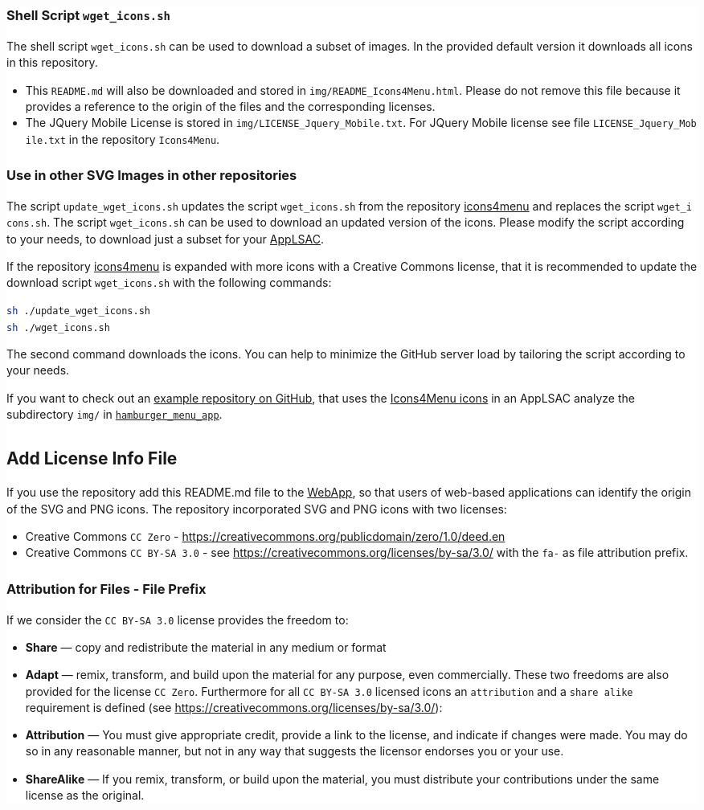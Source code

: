 ### Shell Script `wget_icons.sh`
The shell script `wget_icons.sh` can be used to download a subset of images. In the provided default version it downloads all icons in this repository.

* This `README.md` will also be  downloaded and stored in `img/README_Icons4Menu.html`. Please do not remove this file because it provides a reference to the origin of the files and the corresponding licenses.
* The JQuery Mobile License is stored in `img/LICENSE_Jquery_Mobile.txt`. For JQuery Mobile license see file `LICENSE_Jquery_Mobile.txt` in the repository `Icons4Menu`.

### Use in other SVG Images in other repositories
The script `update_wget_icons.sh` updates the script `wget_icons.sh` from the repository [icons4menu](https://www.github.com/niebert/icons4menu) and replaces the script `wget_icons.sh`. The script `wget_icons.sh` can be used to download an updated version of the icons. Please modify the script according to your needs, to download just a subset for your [AppLSAC](https://en.wikiversity.org/wiki/WebApps_with_LocalStorage_and_AppCache).

If the repository [icons4menu](https://www.github.com/niebert/icons4menu)  is expanded with more icons with a Creative Commons license, that it is recommended to update the download script `wget_icons.sh` with the following commands:
```bash
sh ./update_wget_icons.sh
sh ./wget_icons.sh
```
The second command downloads the icons. You can help to minimize the GitHub server load by tailoring the script according to your needs.

If you want to check out an [example repository on GitHub](), that uses the [Icons4Menu icons](https://niebert.github.io/hamburger_menu_app) in an AppLSAC analyze the subdirectory `img/` in [`hamburger_menu_app`](https://www.github.com/niebert/hamburger_menu_app).

## Add License Info File
If you use the repository add this README.md file to the [WebApp](https://en.wikiversity.org/wiki/WebApps_with_LocalStorage_and_AppCache), so that users of web-based applications can identify the origin of the SVG and PNG icons. The repository incorporated SVG and PNG icons with two licenses:
* Creative Commons `CC Zero` - https://creativecommons.org/publicdomain/zero/1.0/deed.en
* Creative Commons `CC BY-SA 3.0`  - see https://creativecommons.org/licenses/by-sa/3.0/  with the `fa-` as file attribution prefix.

### Attribution for Files - File Prefix
If we consider the `CC BY-SA 3.0` license provides the freedom to:
* **Share** — copy and redistribute the material in any medium or format
* **Adapt** — remix, transform, and build upon the material for any purpose, even commercially.
These two freedoms are also provided for the license `CC Zero`. Furthermore for all `CC BY-SA 3.0` licensed icons an `attribution` and a `share alike` requirement is defined (see https://creativecommons.org/licenses/by-sa/3.0/):

* **Attribution** — You must give appropriate credit, provide a link to the license, and indicate if changes were made. You may do so in any reasonable manner, but not in any way that suggests the licensor endorses you or your use.
* **ShareAlike** — If you remix, transform, or build upon the material, you must distribute your contributions under the same license as the original.

